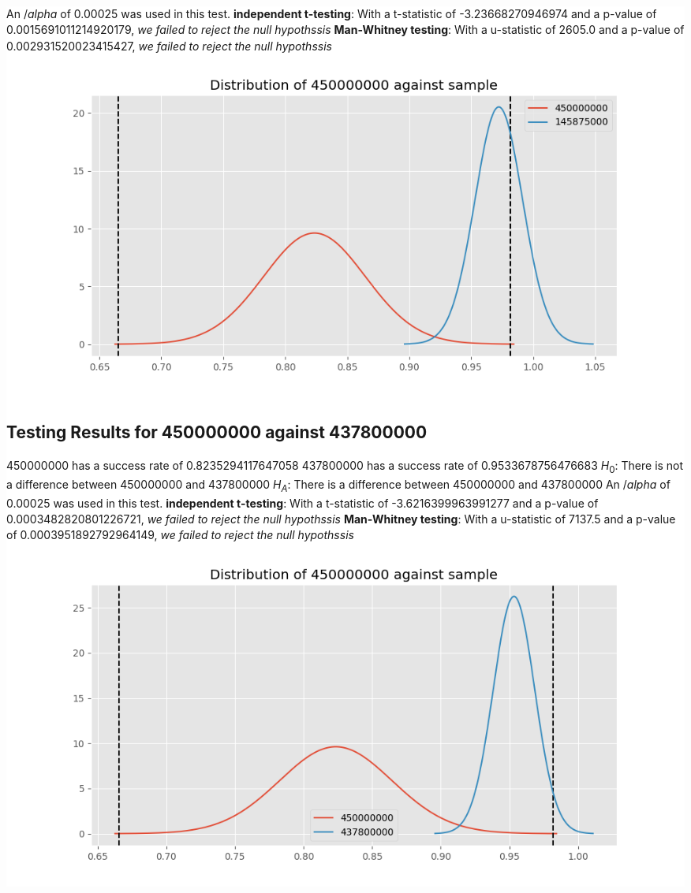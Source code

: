 An $/alpha$ of 0.00025 was used in this test.
__independent t-testing__: With a t-statistic of -3.23668270946974 and a p-value of 0.0015691011214920179, _we failed to reject the null hypothssis_
__Man-Whitney testing__: With a u-statistic of 2605.0 and a p-value of 0.002931520023415427, _we failed to reject the null hypothssis_
![](images/450000000_against_145875000.png) 
## Testing Results for 450000000 against 437800000 
450000000 has a success rate of 0.8235294117647058
437800000 has a success rate of 0.9533678756476683
$H_{0}$: There is not a difference between 450000000 and 437800000
$H_{A}$: There is a difference between 450000000 and 437800000
An $/alpha$ of 0.00025 was used in this test.
__independent t-testing__: With a t-statistic of -3.6216399963991277 and a p-value of 0.0003482820801226721, _we failed to reject the null hypothssis_
__Man-Whitney testing__: With a u-statistic of 7137.5 and a p-value of 0.0003951892792964149, _we failed to reject the null hypothssis_
![](images/450000000_against_437800000.png) 
